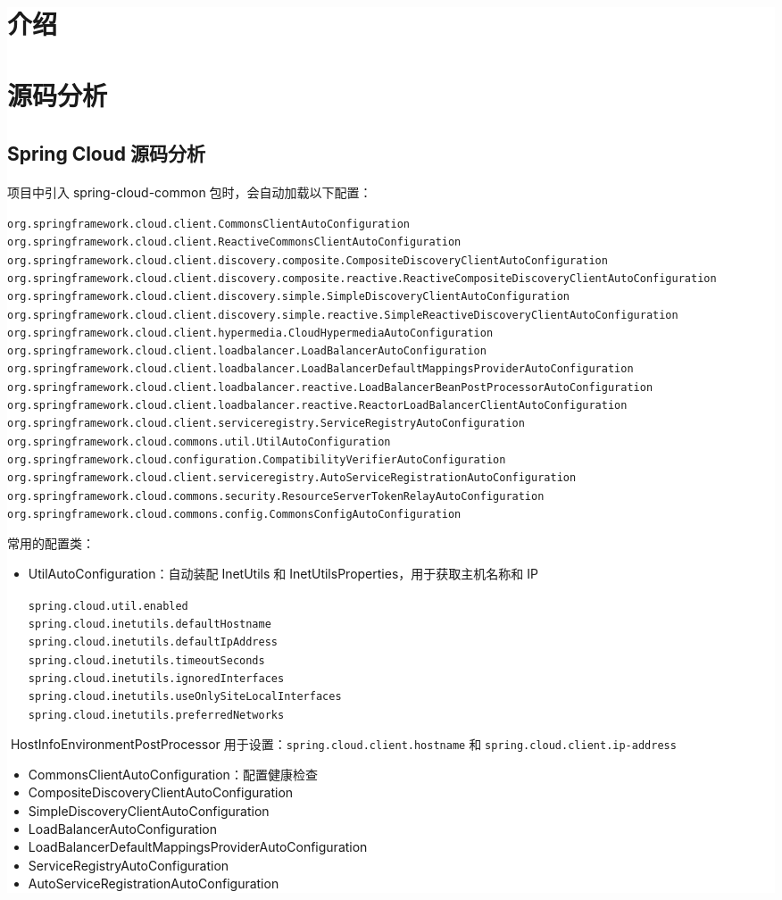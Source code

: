 # 介绍



# 源码分析

## Spring Cloud  源码分析

项目中引入 spring-cloud-common 包时，会自动加载以下配置：

```
org.springframework.cloud.client.CommonsClientAutoConfiguration
org.springframework.cloud.client.ReactiveCommonsClientAutoConfiguration
org.springframework.cloud.client.discovery.composite.CompositeDiscoveryClientAutoConfiguration
org.springframework.cloud.client.discovery.composite.reactive.ReactiveCompositeDiscoveryClientAutoConfiguration
org.springframework.cloud.client.discovery.simple.SimpleDiscoveryClientAutoConfiguration
org.springframework.cloud.client.discovery.simple.reactive.SimpleReactiveDiscoveryClientAutoConfiguration
org.springframework.cloud.client.hypermedia.CloudHypermediaAutoConfiguration
org.springframework.cloud.client.loadbalancer.LoadBalancerAutoConfiguration
org.springframework.cloud.client.loadbalancer.LoadBalancerDefaultMappingsProviderAutoConfiguration
org.springframework.cloud.client.loadbalancer.reactive.LoadBalancerBeanPostProcessorAutoConfiguration
org.springframework.cloud.client.loadbalancer.reactive.ReactorLoadBalancerClientAutoConfiguration
org.springframework.cloud.client.serviceregistry.ServiceRegistryAutoConfiguration
org.springframework.cloud.commons.util.UtilAutoConfiguration
org.springframework.cloud.configuration.CompatibilityVerifierAutoConfiguration
org.springframework.cloud.client.serviceregistry.AutoServiceRegistrationAutoConfiguration
org.springframework.cloud.commons.security.ResourceServerTokenRelayAutoConfiguration
org.springframework.cloud.commons.config.CommonsConfigAutoConfiguration
```

常用的配置类：

- UtilAutoConfiguration：自动装配 InetUtils 和 InetUtilsProperties，用于获取主机名称和 IP

  ```properties
  spring.cloud.util.enabled
  spring.cloud.inetutils.defaultHostname
  spring.cloud.inetutils.defaultIpAddress
  spring.cloud.inetutils.timeoutSeconds
  spring.cloud.inetutils.ignoredInterfaces
  spring.cloud.inetutils.useOnlySiteLocalInterfaces
  spring.cloud.inetutils.preferredNetworks
  ```

​	HostInfoEnvironmentPostProcessor 用于设置：`spring.cloud.client.hostname` 和 `spring.cloud.client.ip-address`

- CommonsClientAutoConfiguration：配置健康检查
- CompositeDiscoveryClientAutoConfiguration
- SimpleDiscoveryClientAutoConfiguration
- LoadBalancerAutoConfiguration
- LoadBalancerDefaultMappingsProviderAutoConfiguration
- ServiceRegistryAutoConfiguration
- AutoServiceRegistrationAutoConfiguration
